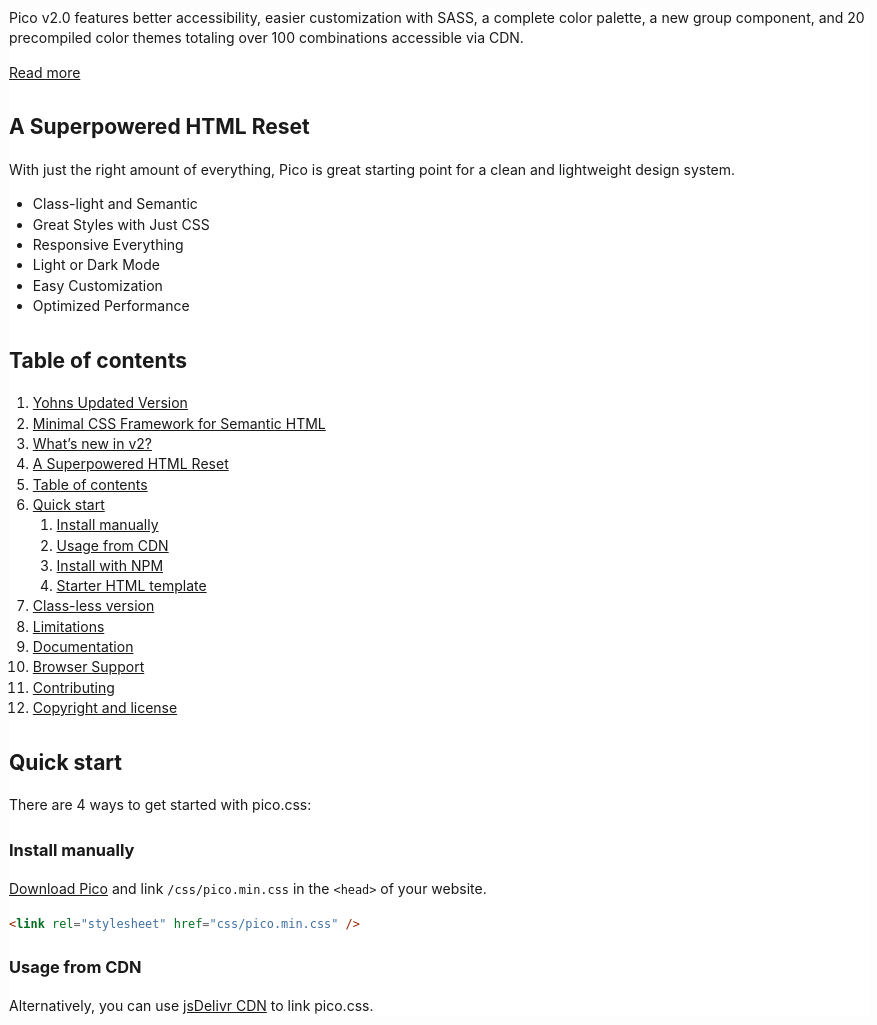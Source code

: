 Pico v2.0 features better accessibility, easier customization with SASS, a complete color palette, a new group component, and 20 precompiled color themes totaling over 100 combinations accessible via CDN.

[Read more](https://picocss.com/docs/v2)

## A Superpowered HTML Reset

With just the right amount of everything, Pico is great starting point for a clean and lightweight design system.

- Class-light and Semantic
- Great Styles with Just CSS
- Responsive Everything
- Light or Dark Mode
- Easy Customization
- Optimized Performance

## Table of contents

1. [Yohns Updated Version](#yohns-updated-version)
2. [Minimal CSS Framework for Semantic HTML](#minimal-css-framework-for-semantic-html)
3. [What’s new in v2?](#whats-new-in-v2)
4. [A Superpowered HTML Reset](#a-superpowered-html-reset)
5. [Table of contents](#table-of-contents)
6. [Quick start](#quick-start)
   1. [Install manually](#install-manually)
   2. [Usage from CDN](#usage-from-cdn)
   3. [Install with NPM](#install-with-npm)
   4. [Starter HTML template](#starter-html-template)
7. [Class-less version](#class-less-version)
8. [Limitations](#limitations)
9. [Documentation](#documentation)
10. [Browser Support](#browser-support)
11. [Contributing](#contributing)
12. [Copyright and license](#copyright-and-license)

## Quick start

There are 4 ways to get started with pico.css:

### Install manually

[Download Pico](https://github.com/Yohn/PicoCSS/archive/refs/heads/main.zip) and link `/css/pico.min.css` in the `<head>` of your website.

```html
<link rel="stylesheet" href="css/pico.min.css" />
```

### Usage from CDN

Alternatively, you can use [jsDelivr CDN](https://www.jsdelivr.com/package/npm/@yohns/picocss) to link pico.css.
